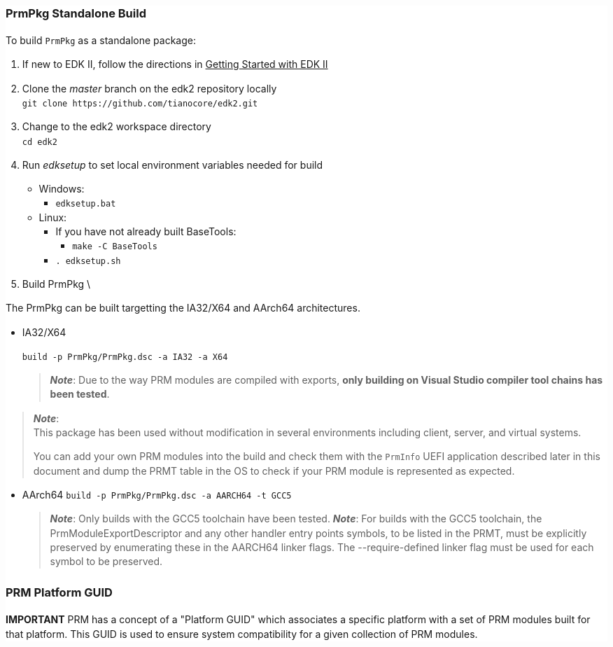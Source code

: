 ### PrmPkg Standalone Build

To build `PrmPkg` as a standalone package:

1. If new to EDK II, follow the directions in [Getting Started with EDK II](https://github.com/tianocore/tianocore.github.io/wiki/Getting-Started-with-EDK-II)

2. Clone the *master* branch on the edk2 repository locally \
   ``git clone https://github.com/tianocore/edk2.git``

3. Change to the edk2 workspace directory \
   ``cd edk2``

4. Run *edksetup* to set local environment variables needed for build
   * Windows:
     * ``edksetup.bat``
   * Linux:
     * If you have not already built BaseTools:
       * ``make -C BaseTools``
     * ``. edksetup.sh``

5. Build PrmPkg \

The PrmPkg can be built targetting the IA32/X64 and AArch64 architectures.

 - IA32/X64

   ``build -p PrmPkg/PrmPkg.dsc -a IA32 -a X64``
   > ***Note***: Due to the way PRM modules are compiled with exports, **only building on Visual Studio compiler tool
   chains has been tested**.

> ***Note***: \
> This package has been used without modification in several environments including client, server,
> and virtual systems.
>
> You can add your own PRM modules into the build and check them with the `PrmInfo` UEFI application described
> later in this document and dump the PRMT table in the OS to check if your PRM module is represented as expected.

 - AArch64
    ``build -p PrmPkg/PrmPkg.dsc -a AARCH64 -t GCC5``

   > ***Note***: Only builds with the GCC5 toolchain have been tested.
   > ***Note***: For builds with the GCC5 toolchain, the PrmModuleExportDescriptor and any other handler entry points symbols, to be listed in the PRMT, must be explicitly preserved by enumerating these in the AARCH64 linker flags. The --require-defined linker flag must be used for each symbol to be preserved.

### PRM Platform GUID

**IMPORTANT** PRM has a concept of a "Platform GUID" which associates a specific platform with a set of PRM modules
built for that platform. This GUID is used to ensure system compatibility for a given collection of PRM modules.

